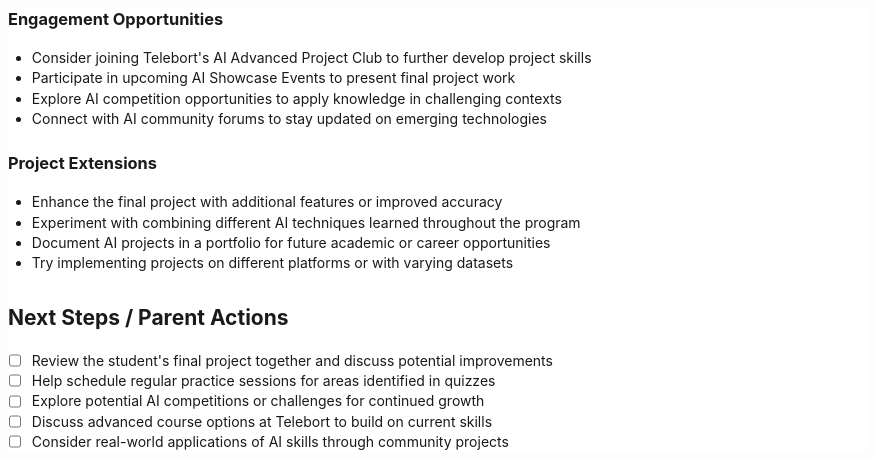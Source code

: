 ### Engagement Opportunities
- Consider joining Telebort's AI Advanced Project Club to further develop project skills
- Participate in upcoming AI Showcase Events to present final project work
- Explore AI competition opportunities to apply knowledge in challenging contexts
- Connect with AI community forums to stay updated on emerging technologies

### Project Extensions
- Enhance the final project with additional features or improved accuracy
- Experiment with combining different AI techniques learned throughout the program
- Document AI projects in a portfolio for future academic or career opportunities
- Try implementing projects on different platforms or with varying datasets

## Next Steps / Parent Actions
- [ ] Review the student's final project together and discuss potential improvements
- [ ] Help schedule regular practice sessions for areas identified in quizzes
- [ ] Explore potential AI competitions or challenges for continued growth
- [ ] Discuss advanced course options at Telebort to build on current skills
- [ ] Consider real-world applications of AI skills through community projects
